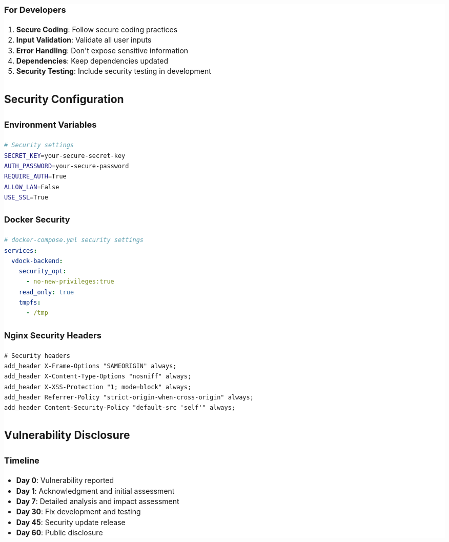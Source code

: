 ### For Developers
1. **Secure Coding**: Follow secure coding practices
2. **Input Validation**: Validate all user inputs
3. **Error Handling**: Don't expose sensitive information
4. **Dependencies**: Keep dependencies updated
5. **Security Testing**: Include security testing in development

## Security Configuration

### Environment Variables
```bash
# Security settings
SECRET_KEY=your-secure-secret-key
AUTH_PASSWORD=your-secure-password
REQUIRE_AUTH=True
ALLOW_LAN=False
USE_SSL=True
```

### Docker Security
```yaml
# docker-compose.yml security settings
services:
  vdock-backend:
    security_opt:
      - no-new-privileges:true
    read_only: true
    tmpfs:
      - /tmp
```

### Nginx Security Headers
```nginx
# Security headers
add_header X-Frame-Options "SAMEORIGIN" always;
add_header X-Content-Type-Options "nosniff" always;
add_header X-XSS-Protection "1; mode=block" always;
add_header Referrer-Policy "strict-origin-when-cross-origin" always;
add_header Content-Security-Policy "default-src 'self'" always;
```

## Vulnerability Disclosure

### Timeline
- **Day 0**: Vulnerability reported
- **Day 1**: Acknowledgment and initial assessment
- **Day 7**: Detailed analysis and impact assessment
- **Day 30**: Fix development and testing
- **Day 45**: Security update release
- **Day 60**: Public disclosure
